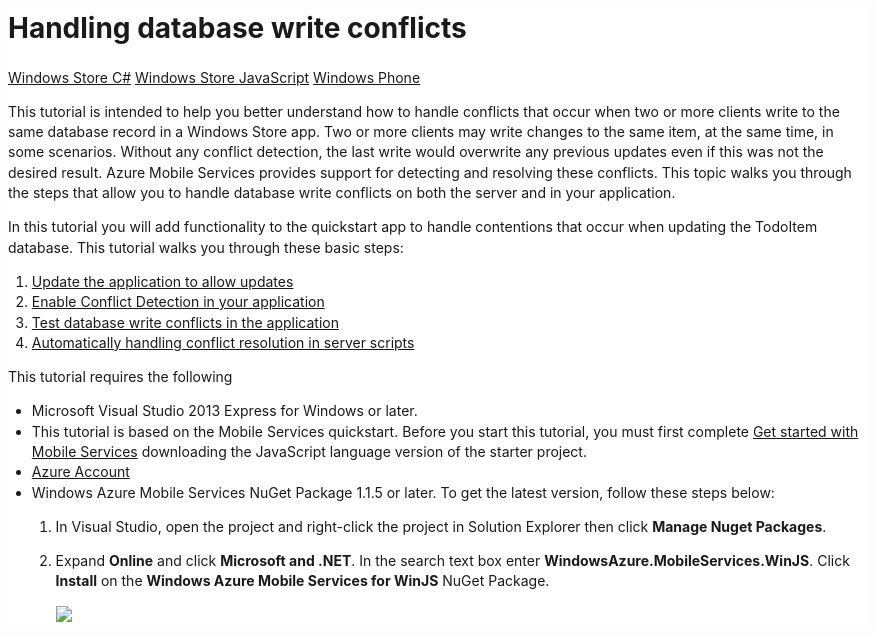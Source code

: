 <properties pageTitle="Handle database write conflicts with optimistic concurrency (Windows Store) | Mobile Dev Center" writer="wesmc" description="Learn how to handle database write conflicts on both the server and in your Windows Store application." documentationCenter="windows" authors="wesmc7777" manager="dwrede" editor="" services=""/>

<tags ms.service="mobile-services" ms.workload="mobile" ms.tgt_pltfrm="mobile-windows-store" ms.devlang="javascript" ms.topic="article" ms.date="09/23/2014" ms.author="wesmc"/>

# Handling database write conflicts

<div class="dev-center-tutorial-selector sublanding">
<a href="/en-us/develop/mobile/tutorials/handle-database-write-conflicts-dotnet/" title="Windows Store C#">Windows Store C#</a>
<a href="/en-us/documentation/articles/mobile-services-windows-store-javascript-handle-database-conflicts/" title="Windows Store JavaScript" class="current">Windows Store JavaScript</a>
<a href="/en-us/develop/mobile/tutorials/handle-database-write-conflicts-wp8/" title="Windows Phone">Windows Phone</a></div>	

This tutorial is intended to help you better understand how to handle conflicts that occur when two or more clients write to the same database record in a Windows Store app. Two or more clients may write changes to the same item, at the same time, in some scenarios. Without any conflict detection, the last write would overwrite any previous updates even if this was not the desired result. Azure Mobile Services provides support for detecting and resolving these conflicts. This topic walks you through the steps that allow you to handle database write conflicts on both the server and in your application.

In this tutorial you will add functionality to the quickstart app to handle contentions that occur when updating the TodoItem database. This tutorial walks you through these basic steps:

1. [Update the application to allow updates]
2. [Enable Conflict Detection in your application]
3. [Test database write conflicts in the application]
4. [Automatically handling conflict resolution in server scripts]


This tutorial requires the following

+ Microsoft Visual Studio 2013 Express for Windows or later.
+ This tutorial is based on the Mobile Services quickstart. Before you start this tutorial, you must first complete [Get started with Mobile Services] downloading the JavaScript language version of the starter project. 
+ [Azure Account]
+ Windows Azure Mobile Services NuGet Package 1.1.5 or later. To get the latest version, follow these steps below:
	1. In Visual Studio, open the project and right-click the project in Solution Explorer then click **Manage Nuget Packages**. 


	2. Expand **Online** and click **Microsoft and .NET**. In the search text box enter **WindowsAzure.MobileServices.WinJS**. Click **Install** on the **Windows Azure Mobile Services for WinJS** NuGet Package.

		![][20]



[Update the application to allow updates]: #uiupdate
[Enable Conflict Detection in your application]: #enableOC
[Test database write conflicts in the application]: #test-app
[Automatically handling conflict resolution in server scripts]: #scriptsexample
[0]: ./media/mobile-services-windows-store-javascript-handle-database-conflicts/Mobile-oc-store-create-app-package1.png
[1]: ./media/mobile-services-windows-store-javascript-handle-database-conflicts/Mobile-oc-store-create-app-package2.png
[2]: ./media/mobile-services-windows-store-javascript-handle-database-conflicts/Mobile-oc-store-app1.png 
[3]: ./media/mobile-services-windows-store-javascript-handle-database-conflicts/Mobile-oc-store-app1-write1.png
[4]: ./media/mobile-services-windows-store-javascript-handle-database-conflicts/Mobile-oc-store-app1-write2.png
[5]: ./media/mobile-services-windows-store-javascript-handle-database-conflicts/Mobile-oc-store-app2-write2.png
[6]: ./media/mobile-services-windows-store-javascript-handle-database-conflicts/Mobile-oc-store-app2-write2-conflict.png
[7]: ./media/mobile-services-windows-store-javascript-handle-database-conflicts/mobile-services-selection.png
[8]: ./media/mobile-services-windows-store-javascript-handle-database-conflicts/mobile-portal-data-tables.png
[9]: ./media/mobile-services-windows-store-javascript-handle-database-conflicts/mobile-insert-script-users.png
[10]: ./media/mobile-services-windows-store-javascript-handle-database-conflicts/Mobile-oc-store-create-app-package3.png
[11]: ./media/mobile-services-windows-store-javascript-handle-database-conflicts/Mobile-oc-store-create-app-package4.png
[12]: ./media/mobile-services-windows-store-javascript-handle-database-conflicts/Mobile-oc-store-install-app-package.png
[13]: ./media/mobile-services-windows-store-javascript-handle-database-conflicts/Mobile-oc-store-app1-write3.png
[14]: ./media/mobile-services-windows-store-javascript-handle-database-conflicts/Mobile-oc-store-app2-write3.png
[15]: ./media/mobile-services-windows-store-javascript-handle-database-conflicts/Mobile-oc-store-write3.png
[16]: ./media/mobile-services-windows-store-javascript-handle-database-conflicts/Mobile-oc-store-checkbox.png
[17]: ./media/mobile-services-windows-store-javascript-handle-database-conflicts/Mobile-oc-store-2-items.png
[18]: ./media/mobile-services-windows-store-javascript-handle-database-conflicts/Mobile-oc-store-already-complete.png
[19]: ./media/mobile-services-windows-store-javascript-handle-database-conflicts/mobile-manage-nuget-packages-VS.png
[20]: ./media/mobile-services-windows-store-javascript-handle-database-conflicts/mobile-manage-nuget-packages-dialog.png
[Optimistic Concurrency Control]: http://go.microsoft.com/fwlink/?LinkId=330935
[Get started with Mobile Services]: /en-us/develop/mobile/tutorials/get-started/#create-new-service
[Azure Account]: http://www.windowsazure.com/en-us/pricing/free-trial/
[Validate and modify data with scripts]: /en-us/documentation/articles/mobile-services-windows-store-javascript-validate-modify-data-server-scripts/
[Refine queries with paging]: /en-us/documentation/articles/mobile-services-windows-store-javascript-add-paging-data/
[Get started with Mobile Services]: /en-us/develop/mobile/tutorials/get-started
[Get started with authentication]: /en-us/documentation/articles/mobile-services-windows-store-javascript-get-started-users/
[Get started with push notifications]: /en-us/documentation/articles/mobile-services-windows-store-javascript-get-started-push/
[Azure Management Portal]: https://manage.windowsazure.com/
[Management Portal]: https://manage.windowsazure.com/
[Windows Phone 8 SDK]: http://go.microsoft.com/fwlink/p/?LinkID=268374
[Mobile Services SDK]: http://go.microsoft.com/fwlink/p/?LinkID=268375
[Developer Code Samples site]:  http://go.microsoft.com/fwlink/p/?LinkId=271146
[System Properties]: http://go.microsoft.com/fwlink/?LinkId=331143